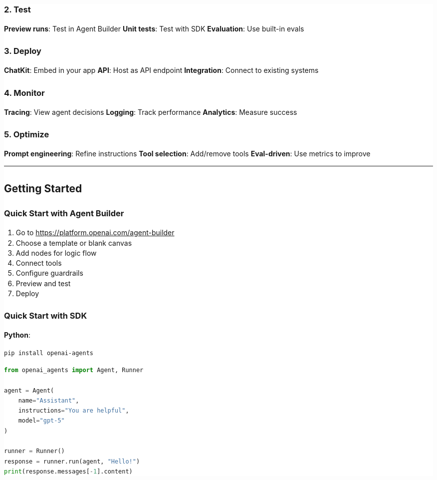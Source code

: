 ### 2. Test

**Preview runs**: Test in Agent Builder
**Unit tests**: Test with SDK
**Evaluation**: Use built-in evals

### 3. Deploy

**ChatKit**: Embed in your app
**API**: Host as API endpoint
**Integration**: Connect to existing systems

### 4. Monitor

**Tracing**: View agent decisions
**Logging**: Track performance
**Analytics**: Measure success

### 5. Optimize

**Prompt engineering**: Refine instructions
**Tool selection**: Add/remove tools
**Eval-driven**: Use metrics to improve

---

## Getting Started

### Quick Start with Agent Builder

1. Go to https://platform.openai.com/agent-builder
2. Choose a template or blank canvas
3. Add nodes for logic flow
4. Connect tools
5. Configure guardrails
6. Preview and test
7. Deploy

### Quick Start with SDK

**Python**:
```bash
pip install openai-agents
```

```python
from openai_agents import Agent, Runner

agent = Agent(
    name="Assistant",
    instructions="You are helpful",
    model="gpt-5"
)

runner = Runner()
response = runner.run(agent, "Hello!")
print(response.messages[-1].content)
```
